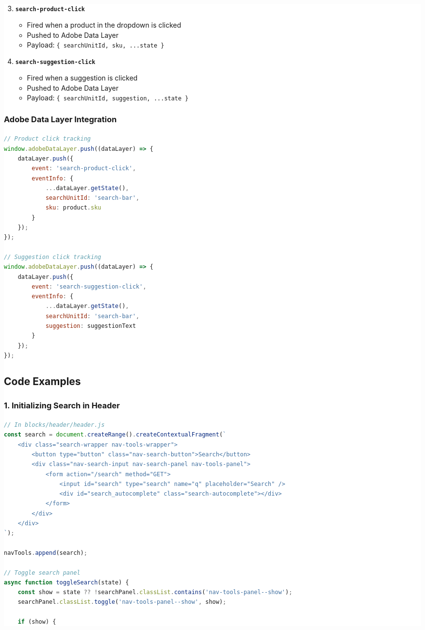 3. **`search-product-click`**
   - Fired when a product in the dropdown is clicked
   - Pushed to Adobe Data Layer
   - Payload: `{ searchUnitId, sku, ...state }`

4. **`search-suggestion-click`**
   - Fired when a suggestion is clicked
   - Pushed to Adobe Data Layer
   - Payload: `{ searchUnitId, suggestion, ...state }`

### Adobe Data Layer Integration

```javascript
// Product click tracking
window.adobeDataLayer.push((dataLayer) => {
    dataLayer.push({
        event: 'search-product-click',
        eventInfo: {
            ...dataLayer.getState(),
            searchUnitId: 'search-bar',
            sku: product.sku
        }
    });
});

// Suggestion click tracking
window.adobeDataLayer.push((dataLayer) => {
    dataLayer.push({
        event: 'search-suggestion-click',
        eventInfo: {
            ...dataLayer.getState(),
            searchUnitId: 'search-bar',
            suggestion: suggestionText
        }
    });
});
```

## Code Examples

### 1. Initializing Search in Header

```javascript
// In blocks/header/header.js
const search = document.createRange().createContextualFragment(`
    <div class="search-wrapper nav-tools-wrapper">
        <button type="button" class="nav-search-button">Search</button>
        <div class="nav-search-input nav-search-panel nav-tools-panel">
            <form action="/search" method="GET">
                <input id="search" type="search" name="q" placeholder="Search" />
                <div id="search_autocomplete" class="search-autocomplete"></div>
            </form>
        </div>
    </div>
`);

navTools.append(search);

// Toggle search panel
async function toggleSearch(state) {
    const show = state ?? !searchPanel.classList.contains('nav-tools-panel--show');
    searchPanel.classList.toggle('nav-tools-panel--show', show);
    
    if (show) {
```